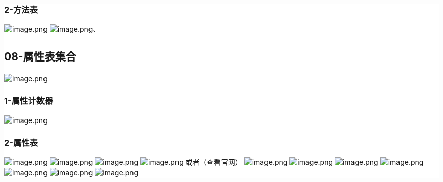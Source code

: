 ### 2-方法表
![image.png](https://cdn.nlark.com/yuque/0/2022/png/12600036/1671428987031-f82cf1a7-8d26-431a-a191-36ca28c8570d.png#averageHue=%23c6e1c1&clientId=u6f50dfff-ccc7-4&from=paste&height=287&id=u7177eab5&originHeight=430&originWidth=1045&originalType=binary&ratio=1&rotation=0&showTitle=false&size=297319&status=done&style=none&taskId=ub21dc36b-0d27-4291-81ca-b5048ab5ebd&title=&width=696.6666666666666)
![image.png](https://cdn.nlark.com/yuque/0/2022/png/12600036/1671428991367-2646945b-f7b9-44c2-80e8-7a03e1985910.png#averageHue=%23cae4c5&clientId=u6f50dfff-ccc7-4&from=paste&height=180&id=ue2726d52&originHeight=270&originWidth=957&originalType=binary&ratio=1&rotation=0&showTitle=false&size=140438&status=done&style=none&taskId=u6007d57a-44d6-42ba-8feb-1cd244c514c&title=&width=638)、
## 08-属性表集合
![image.png](https://cdn.nlark.com/yuque/0/2022/png/12600036/1671429149071-06e70a67-6336-4352-a5b3-69336d5784af.png#averageHue=%23c1debd&clientId=u6f50dfff-ccc7-4&from=paste&height=195&id=ub722771b&originHeight=293&originWidth=1042&originalType=binary&ratio=1&rotation=0&showTitle=false&size=269004&status=done&style=none&taskId=u8df96cd0-f7d7-49c5-8630-27ae8831726&title=&width=694.6666666666666)
### 1-属性计数器
![image.png](https://cdn.nlark.com/yuque/0/2022/png/12600036/1671429190610-1dce5ce0-27e3-40b1-8480-36c08e67e67d.png#averageHue=%23bfdbbb&clientId=u6f50dfff-ccc7-4&from=paste&height=46&id=udcb36acf&originHeight=69&originWidth=930&originalType=binary&ratio=1&rotation=0&showTitle=false&size=63360&status=done&style=none&taskId=ue042067e-5528-419b-93a4-3dc4066bcfb&title=&width=620)
### 2-属性表
![image.png](https://cdn.nlark.com/yuque/0/2022/png/12600036/1671429198111-cf8caaee-c544-4384-8275-2f349e0f8395.png#averageHue=%23c7e2c2&clientId=u6f50dfff-ccc7-4&from=paste&height=219&id=ua88901f0&originHeight=329&originWidth=981&originalType=binary&ratio=1&rotation=0&showTitle=false&size=166423&status=done&style=none&taskId=u0eb607c2-f99e-4618-a214-2249c3e8dc0&title=&width=654)
![image.png](https://cdn.nlark.com/yuque/0/2022/png/12600036/1671429205089-cc09832f-ac0f-4922-ac60-38cc71ca68d0.png#averageHue=%23cbe4c6&clientId=u6f50dfff-ccc7-4&from=paste&height=313&id=u0e5d5e20&originHeight=469&originWidth=898&originalType=binary&ratio=1&rotation=0&showTitle=false&size=234238&status=done&style=none&taskId=ubc4be740-b960-4ed0-9178-c48b460cd63&title=&width=598.6666666666666)
![image.png](https://cdn.nlark.com/yuque/0/2022/png/12600036/1671429211767-de8ce813-a0ab-44c2-8832-79c9694535f0.png#averageHue=%23f2f2f2&clientId=u6f50dfff-ccc7-4&from=paste&height=383&id=uba949c31&originHeight=575&originWidth=702&originalType=binary&ratio=1&rotation=0&showTitle=false&size=235367&status=done&style=none&taskId=u91894bdc-8c3d-496f-a862-d7b2cbde834&title=&width=468)
![image.png](https://cdn.nlark.com/yuque/0/2022/png/12600036/1671429235335-9717422a-68fc-4c50-bc8c-9d1c6bc6e3ae.png#averageHue=%23e1e5d9&clientId=u6f50dfff-ccc7-4&from=paste&height=140&id=u521183d5&originHeight=210&originWidth=706&originalType=binary&ratio=1&rotation=0&showTitle=false&size=125957&status=done&style=none&taskId=uaf78e3ef-4684-4ff6-86d7-9392092d5b6&title=&width=470.6666666666667)
或者（查看官网）
![image.png](https://cdn.nlark.com/yuque/0/2022/png/12600036/1671429246817-3ab97a7a-ce2c-4329-a999-0bcb7218ea8d.png#averageHue=%23f1f1f0&clientId=u6f50dfff-ccc7-4&from=paste&height=525&id=u906945ee&originHeight=788&originWidth=1106&originalType=binary&ratio=1&rotation=0&showTitle=false&size=80393&status=done&style=none&taskId=u7d345413-be9c-4179-aac9-ce174d04369&title=&width=737.3333333333334)
![image.png](https://cdn.nlark.com/yuque/0/2022/png/12600036/1671429252502-cec8db6d-f1de-4ed9-a3de-370f86bd73d6.png#averageHue=%23c2dfbe&clientId=u6f50dfff-ccc7-4&from=paste&height=340&id=u92f318ec&originHeight=510&originWidth=997&originalType=binary&ratio=1&rotation=0&showTitle=false&size=255614&status=done&style=none&taskId=u4889f613-3377-4060-83b7-354122929a0&title=&width=664.6666666666666)
![image.png](https://cdn.nlark.com/yuque/0/2022/png/12600036/1671429256180-a81ae9ab-bba9-4820-b9b6-b1fef3704626.png#averageHue=%23c6e3c2&clientId=u6f50dfff-ccc7-4&from=paste&height=387&id=u66aea3d3&originHeight=580&originWidth=1020&originalType=binary&ratio=1&rotation=0&showTitle=false&size=284771&status=done&style=none&taskId=uf73c3423-063f-43b4-b150-094c34f998d&title=&width=680)
![image.png](https://cdn.nlark.com/yuque/0/2022/png/12600036/1671429259999-e372961a-7678-4ac8-a100-be3a2cc22c41.png#averageHue=%23bedaba&clientId=u6f50dfff-ccc7-4&from=paste&height=100&id=u7f8b251f&originHeight=150&originWidth=1045&originalType=binary&ratio=1&rotation=0&showTitle=false&size=152052&status=done&style=none&taskId=uf821d2b2-4138-450e-a7d7-8f1eb41cbc8&title=&width=696.6666666666666)
![image.png](https://cdn.nlark.com/yuque/0/2022/png/12600036/1671429263497-71e11490-c65b-49fa-9b0f-5b33409bc53b.png#averageHue=%23c2ddc0&clientId=u6f50dfff-ccc7-4&from=paste&height=340&id=u2836eb5c&originHeight=510&originWidth=1047&originalType=binary&ratio=1&rotation=0&showTitle=false&size=318386&status=done&style=none&taskId=ua31f49c8-2549-4e55-a072-13c3ace839a&title=&width=698)
![image.png](https://cdn.nlark.com/yuque/0/2022/png/12600036/1671429266806-f92beb6d-8a88-4931-9fe7-9ec58b6847a8.png#averageHue=%23c3dec1&clientId=u6f50dfff-ccc7-4&from=paste&height=379&id=u653bdeef&originHeight=569&originWidth=1035&originalType=binary&ratio=1&rotation=0&showTitle=false&size=353953&status=done&style=none&taskId=uc44cbbde-7f6a-4757-b041-e59e5168881&title=&width=690)
![image.png](https://cdn.nlark.com/yuque/0/2022/png/12600036/1671429270447-8fcf4bff-0bb4-4d01-b534-2332d0999391.png#averageHue=%23bdd7bb&clientId=u6f50dfff-ccc7-4&from=paste&height=93&id=u1a2897ab&originHeight=140&originWidth=1037&originalType=binary&ratio=1&rotation=0&showTitle=false&size=137776&status=done&style=none&taskId=u623bc09a-9992-4742-945a-90a45e22bfb&title=&width=691.3333333333334)